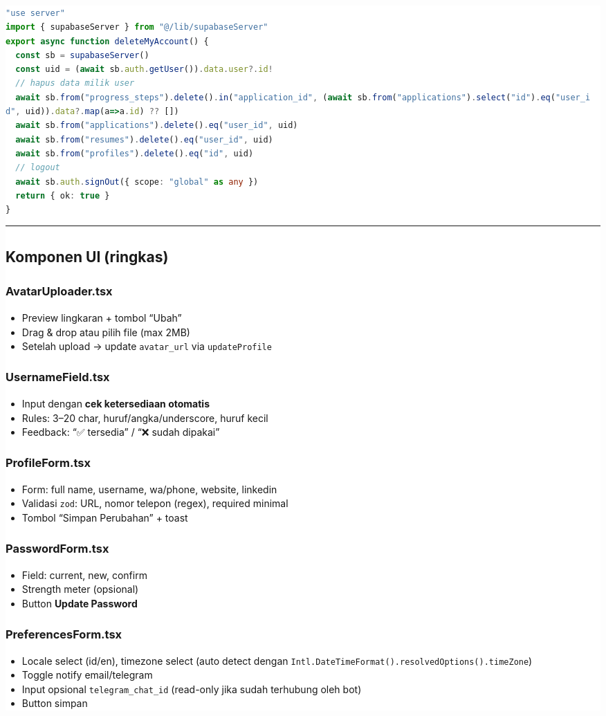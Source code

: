 ```ts
"use server"
import { supabaseServer } from "@/lib/supabaseServer"
export async function deleteMyAccount() {
  const sb = supabaseServer()
  const uid = (await sb.auth.getUser()).data.user?.id!
  // hapus data milik user
  await sb.from("progress_steps").delete().in("application_id", (await sb.from("applications").select("id").eq("user_id", uid)).data?.map(a=>a.id) ?? [])
  await sb.from("applications").delete().eq("user_id", uid)
  await sb.from("resumes").delete().eq("user_id", uid)
  await sb.from("profiles").delete().eq("id", uid)
  // logout
  await sb.auth.signOut({ scope: "global" as any })
  return { ok: true }
}
```

---

## Komponen UI (ringkas)

### AvatarUploader.tsx

* Preview lingkaran + tombol “Ubah”
* Drag & drop atau pilih file (max 2MB)
* Setelah upload → update `avatar_url` via `updateProfile`

### UsernameField.tsx

* Input dengan **cek ketersediaan otomatis**
* Rules: 3–20 char, huruf/angka/underscore, huruf kecil
* Feedback: “✅ tersedia” / “❌ sudah dipakai”

### ProfileForm.tsx

* Form: full name, username, wa/phone, website, linkedin
* Validasi `zod`: URL, nomor telepon (regex), required minimal
* Tombol “Simpan Perubahan” + toast

### PasswordForm.tsx

* Field: current, new, confirm
* Strength meter (opsional)
* Button **Update Password**

### PreferencesForm.tsx

* Locale select (id/en), timezone select (auto detect dengan `Intl.DateTimeFormat().resolvedOptions().timeZone`)
* Toggle notify email/telegram
* Input opsional `telegram_chat_id` (read-only jika sudah terhubung oleh bot)
* Button simpan
